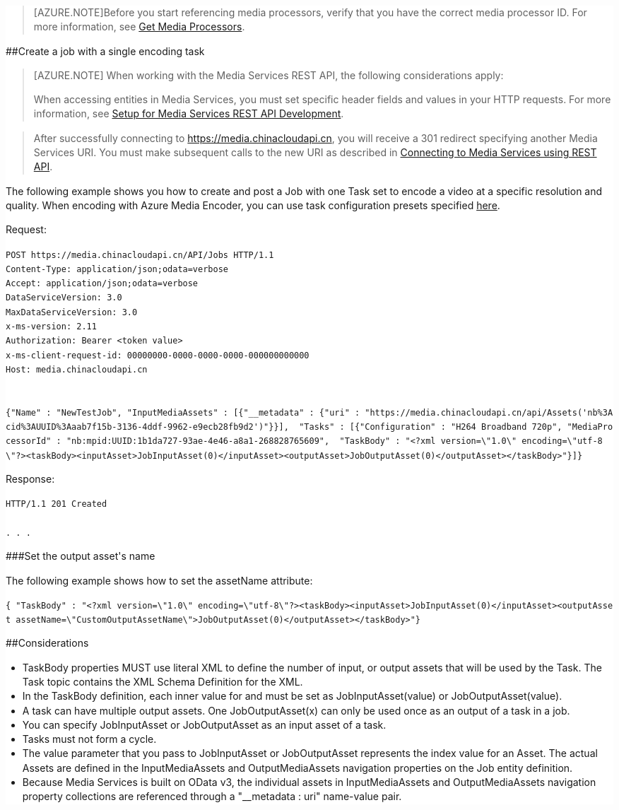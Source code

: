 
>[AZURE.NOTE]Before you start referencing media processors, verify that you have the correct media processor ID. For more information, see [Get Media Processors](/documentation/articles/media-services-rest-get-media-processor).

##Create a job with a single encoding task 

>[AZURE.NOTE] When working with the Media Services REST API, the following considerations apply:
>
>When accessing entities in Media Services, you must set specific header fields and values in your HTTP requests. For more information, see [Setup for Media Services REST API Development](/documentation/articles/media-services-rest-how-to-use).

>After successfully connecting to https://media.chinacloudapi.cn, you will receive a 301 redirect specifying another Media Services URI. You must make subsequent calls to the new URI as described in [Connecting to Media Services using REST API](/documentation/articles/media-services-rest-connect_programmatically). 


The following example shows you how to create and post a Job with one Task set to encode a video at a specific resolution and quality. When encoding with Azure Media Encoder, you can use task configuration presets specified [here](https://msdn.microsoft.com/zh-cn/library/azure/dn619389.aspx).
	
Request:

	POST https://media.chinacloudapi.cn/API/Jobs HTTP/1.1
	Content-Type: application/json;odata=verbose
	Accept: application/json;odata=verbose
	DataServiceVersion: 3.0
	MaxDataServiceVersion: 3.0
	x-ms-version: 2.11
	Authorization: Bearer <token value>
	x-ms-client-request-id: 00000000-0000-0000-0000-000000000000
	Host: media.chinacloudapi.cn

	
	{"Name" : "NewTestJob", "InputMediaAssets" : [{"__metadata" : {"uri" : "https://media.chinacloudapi.cn/api/Assets('nb%3Acid%3AUUID%3Aaab7f15b-3136-4ddf-9962-e9ecb28fb9d2')"}}],  "Tasks" : [{"Configuration" : "H264 Broadband 720p", "MediaProcessorId" : "nb:mpid:UUID:1b1da727-93ae-4e46-a8a1-268828765609",  "TaskBody" : "<?xml version=\"1.0\" encoding=\"utf-8\"?><taskBody><inputAsset>JobInputAsset(0)</inputAsset><outputAsset>JobOutputAsset(0)</outputAsset></taskBody>"}]}

Response:
	
	HTTP/1.1 201 Created

	. . . 

###Set the output asset's name

The following example shows how to set the assetName attribute:

	{ "TaskBody" : "<?xml version=\"1.0\" encoding=\"utf-8\"?><taskBody><inputAsset>JobInputAsset(0)</inputAsset><outputAsset assetName=\"CustomOutputAssetName\">JobOutputAsset(0)</outputAsset></taskBody>"}

##Considerations

- TaskBody properties MUST use literal XML to define the number of input, or output assets that will be used by the Task. The Task topic contains the XML Schema Definition for the XML.
- In the TaskBody definition, each inner value for <inputAsset> and <outputAsset> must be set as JobInputAsset(value) or JobOutputAsset(value).
- A task can have multiple output assets. One JobOutputAsset(x) can only be used once as an output of a task in a job.
- You can specify JobInputAsset or JobOutputAsset as an input asset of a task.
- Tasks must not form a cycle.
- The value parameter that you pass to JobInputAsset or JobOutputAsset represents the index value for an Asset. The actual Assets are defined in the InputMediaAssets and OutputMediaAssets navigation properties on the Job entity definition. 
- Because Media Services is built on OData v3, the individual assets in InputMediaAssets and OutputMediaAssets navigation property collections are referenced through a "__metadata : uri" name-value pair.